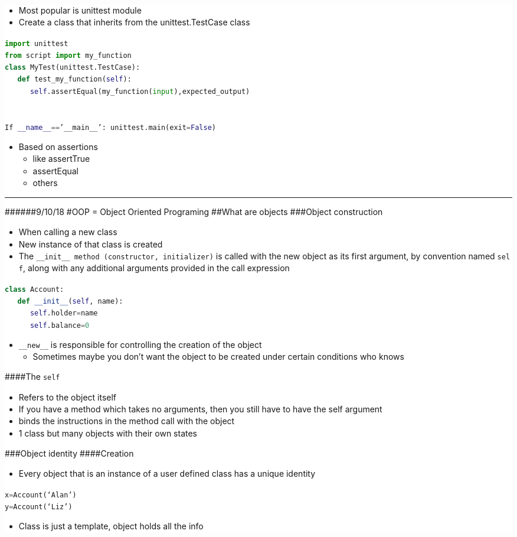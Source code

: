    - Most popular is unittest module
   - Create a class that inherits from the unittest.TestCase class

```python
import unittest
from script import my_function
class MyTest(unittest.TestCase):
   def test_my_function(self):
      self.assertEqual(my_function(input),expected_output)


If __name__==’__main__’: unittest.main(exit=False)
```

   - Based on assertions
      + like assertTrue
      + assertEqual
      + others

---
######9/10/18
#OOP = Object Oriented Programing
##What are objects
###Object construction
   - When calling a new class
   - New instance of that class is created
   - The `__init__ method (constructor, initializer)` is called with the new object as its first argument, by convention named `self`, along with any additional arguments provided in the call expression

```python
class Account:
   def __init__(self, name):
      self.holder=name
      self.balance=0

```

   - `__new__` is responsible for controlling the creation of the object
      - Sometimes maybe you don’t want the object to be created under certain conditions who knows

####The `self`
   - Refers to the object itself
   - If you have a method which takes no arguments, then you still have to have the self argument
   - binds the instructions in the method call with the object
   - 1 class but many objects with their own states

###Object identity
####Creation
   - Every object that is an instance of a user defined class has a unique identity

```python
x=Account(‘Alan’)
y=Account(‘Liz’)
```

   - Class is just a template, object holds all the info
